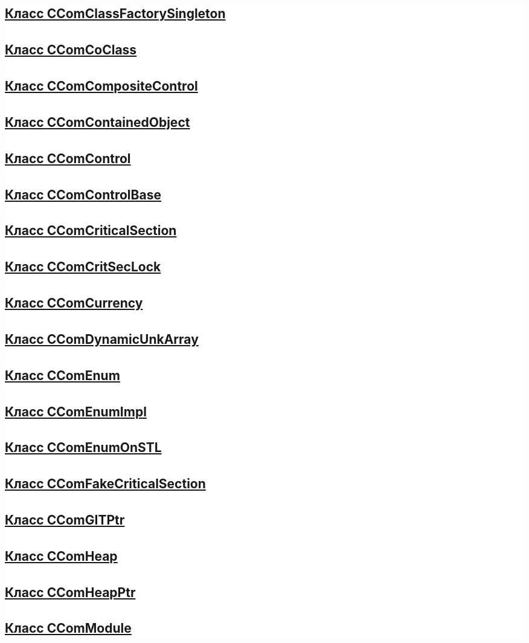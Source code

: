 ## <a name="ccomclassfactorysingleton-classccomclassfactorysingleton-classmd"></a>[Класс CComClassFactorySingleton](ccomclassfactorysingleton-class.md)
## <a name="ccomcoclass-classccomcoclass-classmd"></a>[Класс CComCoClass](ccomcoclass-class.md)
## <a name="ccomcompositecontrol-classccomcompositecontrol-classmd"></a>[Класс CComCompositeControl](ccomcompositecontrol-class.md)
## <a name="ccomcontainedobject-classccomcontainedobject-classmd"></a>[Класс CComContainedObject](ccomcontainedobject-class.md)
## <a name="ccomcontrol-classccomcontrol-classmd"></a>[Класс CComControl](ccomcontrol-class.md)
## <a name="ccomcontrolbase-classccomcontrolbase-classmd"></a>[Класс CComControlBase](ccomcontrolbase-class.md)
## <a name="ccomcriticalsection-classccomcriticalsection-classmd"></a>[Класс CComCriticalSection](ccomcriticalsection-class.md)
## <a name="ccomcritseclock-classccomcritseclock-classmd"></a>[Класс CComCritSecLock](ccomcritseclock-class.md)
## <a name="ccomcurrency-classccomcurrency-classmd"></a>[Класс CComCurrency](ccomcurrency-class.md)
## <a name="ccomdynamicunkarray-classccomdynamicunkarray-classmd"></a>[Класс CComDynamicUnkArray](ccomdynamicunkarray-class.md)
## <a name="ccomenum-classccomenum-classmd"></a>[Класс CComEnum](ccomenum-class.md)
## <a name="ccomenumimpl-classccomenumimpl-classmd"></a>[Класс CComEnumImpl](ccomenumimpl-class.md)
## <a name="ccomenumonstl-classccomenumonstl-classmd"></a>[Класс CComEnumOnSTL](ccomenumonstl-class.md)
## <a name="ccomfakecriticalsection-classccomfakecriticalsection-classmd"></a>[Класс CComFakeCriticalSection](ccomfakecriticalsection-class.md)
## <a name="ccomgitptr-classccomgitptr-classmd"></a>[Класс CComGITPtr](ccomgitptr-class.md)
## <a name="ccomheap-classccomheap-classmd"></a>[Класс CComHeap](ccomheap-class.md)
## <a name="ccomheapptr-classccomheapptr-classmd"></a>[Класс CComHeapPtr](ccomheapptr-class.md)
## <a name="ccommodule-classccommodule-classmd"></a>[Класс CComModule](ccommodule-class.md)